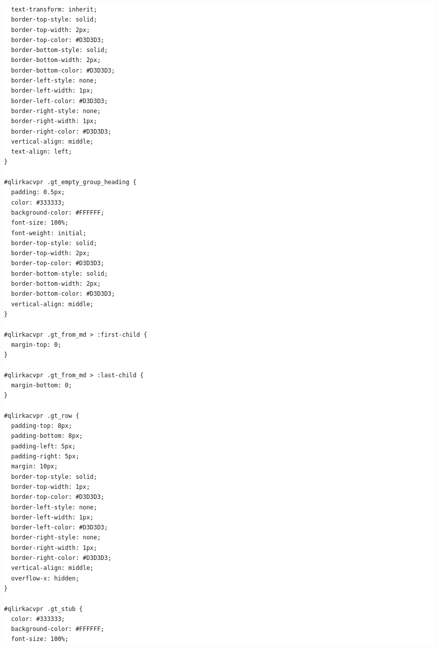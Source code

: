 ```{=html}
  text-transform: inherit;
  border-top-style: solid;
  border-top-width: 2px;
  border-top-color: #D3D3D3;
  border-bottom-style: solid;
  border-bottom-width: 2px;
  border-bottom-color: #D3D3D3;
  border-left-style: none;
  border-left-width: 1px;
  border-left-color: #D3D3D3;
  border-right-style: none;
  border-right-width: 1px;
  border-right-color: #D3D3D3;
  vertical-align: middle;
  text-align: left;
}

#qlirkacvpr .gt_empty_group_heading {
  padding: 0.5px;
  color: #333333;
  background-color: #FFFFFF;
  font-size: 100%;
  font-weight: initial;
  border-top-style: solid;
  border-top-width: 2px;
  border-top-color: #D3D3D3;
  border-bottom-style: solid;
  border-bottom-width: 2px;
  border-bottom-color: #D3D3D3;
  vertical-align: middle;
}

#qlirkacvpr .gt_from_md > :first-child {
  margin-top: 0;
}

#qlirkacvpr .gt_from_md > :last-child {
  margin-bottom: 0;
}

#qlirkacvpr .gt_row {
  padding-top: 8px;
  padding-bottom: 8px;
  padding-left: 5px;
  padding-right: 5px;
  margin: 10px;
  border-top-style: solid;
  border-top-width: 1px;
  border-top-color: #D3D3D3;
  border-left-style: none;
  border-left-width: 1px;
  border-left-color: #D3D3D3;
  border-right-style: none;
  border-right-width: 1px;
  border-right-color: #D3D3D3;
  vertical-align: middle;
  overflow-x: hidden;
}

#qlirkacvpr .gt_stub {
  color: #333333;
  background-color: #FFFFFF;
  font-size: 100%;
```